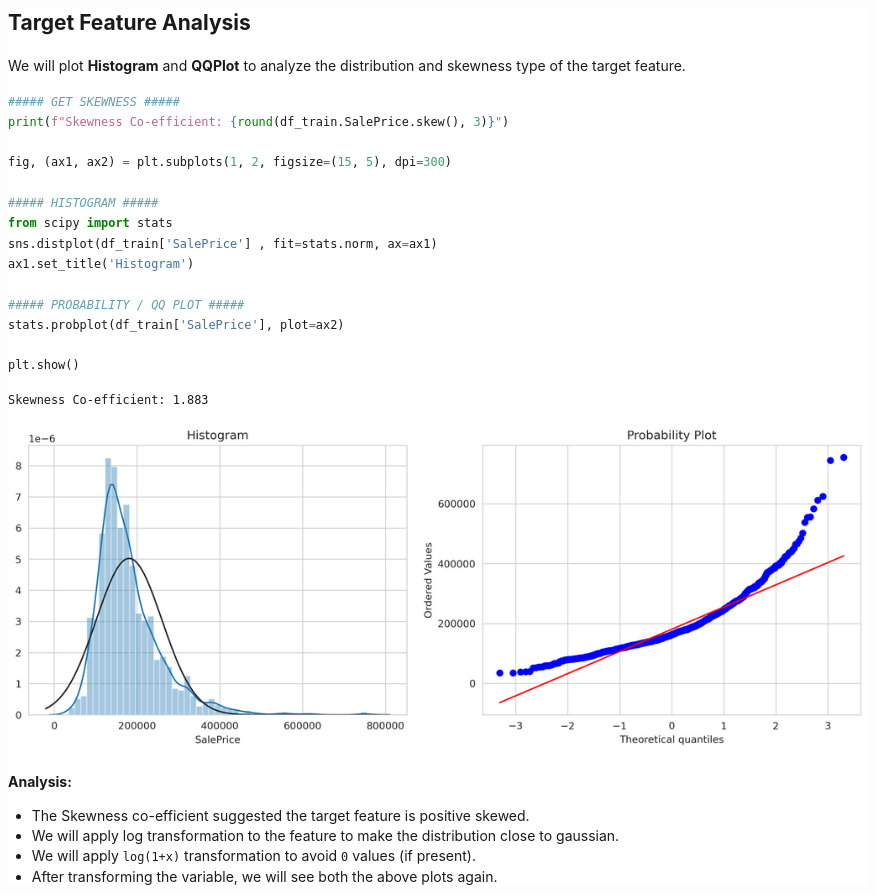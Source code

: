 

## Target Feature Analysis

We will plot **Histogram** and **QQPlot** to analyze the distribution and skewness type of the target feature.


```python
##### GET SKEWNESS #####
print(f"Skewness Co-efficient: {round(df_train.SalePrice.skew(), 3)}")

fig, (ax1, ax2) = plt.subplots(1, 2, figsize=(15, 5), dpi=300)

##### HISTOGRAM #####
from scipy import stats
sns.distplot(df_train['SalePrice'] , fit=stats.norm, ax=ax1)
ax1.set_title('Histogram')

##### PROBABILITY / QQ PLOT #####
stats.probplot(df_train['SalePrice'], plot=ax2)

plt.show()
```

    Skewness Co-efficient: 1.883
    


    
![png](data/img/output_6_1.png)
    


**Analysis:**

* The Skewness co-efficient suggested the target feature is positive skewed.
* We will apply log transformation to the feature to make the distribution close to gaussian.
* We will apply `log(1+x)` transformation to avoid `0` values (if present).
* After transforming the variable, we will see both the above plots again.
